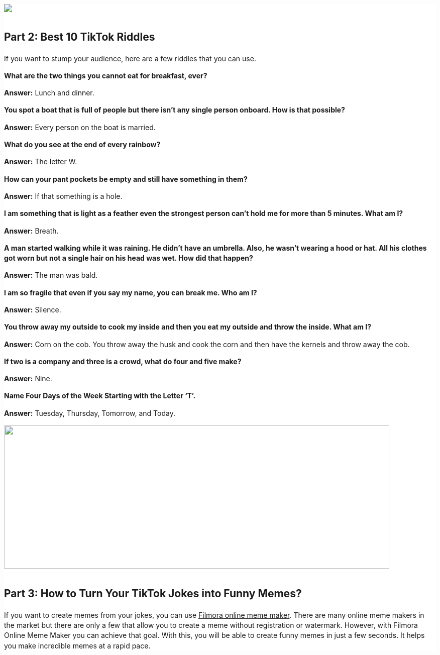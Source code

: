 <a href="https://shop.copernic.com/order/checkout.php?PRODS=41033101&QTY=1&AFFILIATE=108875&CART=1"><img src="https://secure.2checkout.com/images/merchant/8d30aa96e72440759f74bd2306c1fa3d/Copernic-2023-Affiliate-728x90-Elite.png" border="0"></a>

## Part 2: Best 10 TikTok Riddles

If you want to stump your audience, here are a few riddles that you can use.

**What are the two things you cannot eat for breakfast, ever?**

**Answer:** Lunch and dinner.

**You spot a boat that is full of people but there isn’t any single person onboard. How is that possible?**

**Answer:** Every person on the boat is married.

**What do you see at the end of every rainbow?**

**Answer:** The letter W.

**How can your pant pockets be empty and still have something in them?**

**Answer:** If that something is a hole.

**I am something that is light as a feather even the strongest person can’t hold me for more than 5 minutes. What am I?**

**Answer:** Breath.

**A man started walking while it was raining. He didn’t have an umbrella. Also, he wasn’t wearing a hood or hat. All his clothes got worn but not a single hair on his head was wet. How did that happen?**

**Answer:** The man was bald.

**I am so fragile that even if you say my name, you can break me. Who am I?**

**Answer:** Silence.

**You throw away my outside to cook my inside and then you eat my outside and throw the inside. What am I?**

**Answer:** Corn on the cob. You throw away the husk and cook the corn and then have the kernels and throw away the cob.

**If two is a company and three is a crowd, what do four and five make?**

**Answer:** Nine.

**Name Four Days of the Week Starting with the Letter ‘T’.**

**Answer:** Tuesday, Thursday, Tomorrow, and Today.


<a href="https://cowinaudio.pxf.io/c/5597632/1116855/13794" target="_top" id="1116855"><img src="//a.impactradius-go.com/display-ad/13794-1116855" border="0" alt="" width="767" height="285"/></a><img height="0" width="0" src="https://imp.pxf.io/i/5597632/1116855/13794" style="position:absolute;visibility:hidden;" border="0" />

## Part 3: How to Turn Your TikTok Jokes into Funny Memes?

If you want to create memes from your jokes, you can use [Filmora online meme maker](https://tools.techidaily.com/wondershare/filmora/download/). There are many online meme makers in the market but there are only a few that allow you to create a meme without registration or watermark. However, with Filmora Online Meme Maker you can achieve that goal. With this, you will be able to create funny memes in just a few seconds. It helps you make incredible memes at a rapid pace.
